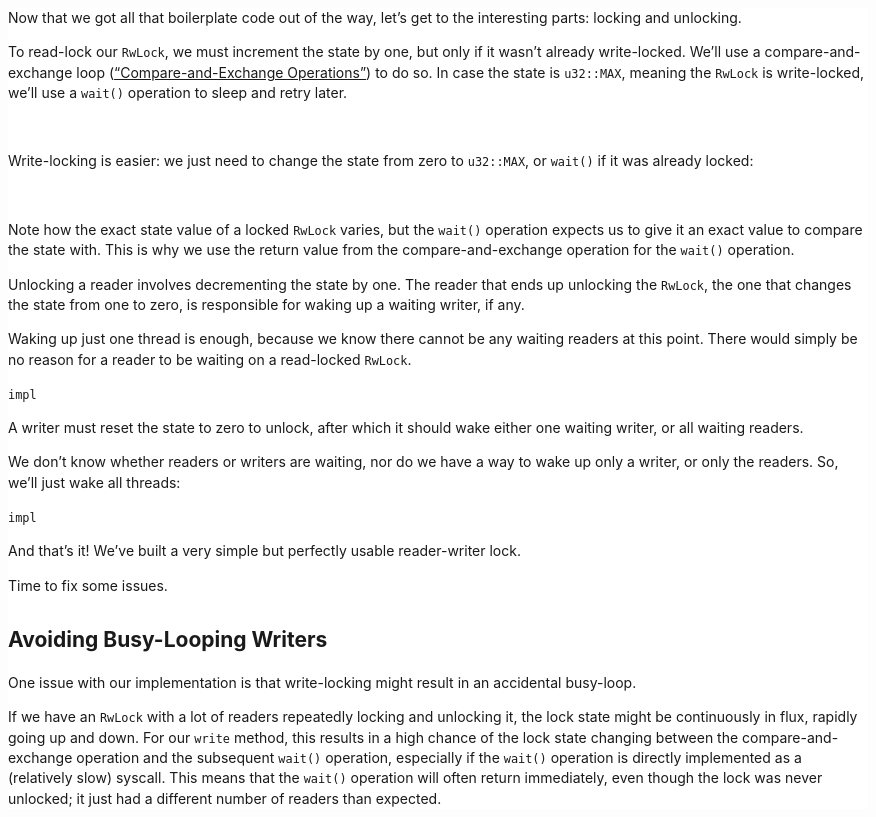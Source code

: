 Now that we got all that boilerplate code out of the way, let’s get to the interesting parts: locking and unlocking.

To read-lock our `RwLock`, we must increment the state by one, but only if it wasn’t already write-locked. We’ll use a compare-and-exchange loop ([“Compare-and-Exchange Operations”](ch02.xhtml#cas)) to do so. In case the state is `u32::MAX`, meaning the `RwLock` is write-locked, we’ll use a `wait()` operation to sleep and retry later.

```
    
```

Write-locking is easier: we just need to change the state from zero to `u32::MAX`, or `wait()` if it was already locked:

```
    
```

Note how the exact state value of a locked `RwLock` varies, but the `wait()` operation expects us to give it an exact value to compare the state with. This is why we use the return value from the compare-and-exchange operation for the `wait()` operation.

Unlocking a reader involves decrementing the state by one. The reader that ends up unlocking the `RwLock`, the one that changes the state from one to zero, is responsible for waking up a waiting writer, if any.

Waking up just one thread is enough, because we know there cannot be any waiting readers at this point. There would simply be no reason for a reader to be waiting on a read-locked `RwLock`.

```
impl
```

A writer must reset the state to zero to unlock, after which it should wake either one waiting writer, or all waiting readers.

We don’t know whether readers or writers are waiting, nor do we have a way to wake up only a writer, or only the readers. So, we’ll just wake all threads:

```
impl
```

And that’s it! We’ve built a very simple but perfectly usable reader-writer lock.

Time to fix some issues.

## Avoiding Busy-Looping Writers

One issue with our implementation is that write-locking might result in an accidental busy-loop.

If we have an `RwLock` with a lot of readers repeatedly locking and unlocking it, the lock state might be continuously in flux, rapidly going up and down. For our `write` method, this results in a high chance of the lock state changing between the compare-and-exchange operation and the subsequent `wait()` operation, especially if the `wait()` operation is directly implemented as a (relatively slow) syscall. This means that the `wait()` operation will often return immediately, even though the lock was never unlocked; it just had a different number of readers than expected.
